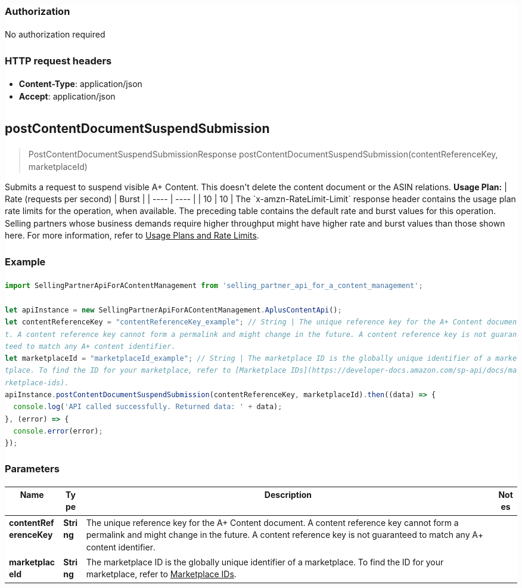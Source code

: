 ### Authorization

No authorization required

### HTTP request headers

- **Content-Type**: application/json
- **Accept**: application/json


## postContentDocumentSuspendSubmission

> PostContentDocumentSuspendSubmissionResponse postContentDocumentSuspendSubmission(contentReferenceKey, marketplaceId)



Submits a request to suspend visible A+ Content. This doesn&#39;t delete the content document or the ASIN relations.  **Usage Plan:**  | Rate (requests per second) | Burst | | ---- | ---- | | 10 | 10 |  The &#x60;x-amzn-RateLimit-Limit&#x60; response header contains the usage plan rate limits for the operation, when available. The preceding table contains the default rate and burst values for this operation. Selling partners whose business demands require higher throughput might have higher rate and burst values than those shown here. For more information, refer to [Usage Plans and Rate Limits](https://developer-docs.amazon.com/sp-api/docs/usage-plans-and-rate-limits-in-the-sp-api).

### Example

```javascript
import SellingPartnerApiForAContentManagement from 'selling_partner_api_for_a_content_management';

let apiInstance = new SellingPartnerApiForAContentManagement.AplusContentApi();
let contentReferenceKey = "contentReferenceKey_example"; // String | The unique reference key for the A+ Content document. A content reference key cannot form a permalink and might change in the future. A content reference key is not guaranteed to match any A+ content identifier.
let marketplaceId = "marketplaceId_example"; // String | The marketplace ID is the globally unique identifier of a marketplace. To find the ID for your marketplace, refer to [Marketplace IDs](https://developer-docs.amazon.com/sp-api/docs/marketplace-ids).
apiInstance.postContentDocumentSuspendSubmission(contentReferenceKey, marketplaceId).then((data) => {
  console.log('API called successfully. Returned data: ' + data);
}, (error) => {
  console.error(error);
});

```

### Parameters


Name | Type | Description  | Notes
------------- | ------------- | ------------- | -------------
 **contentReferenceKey** | **String**| The unique reference key for the A+ Content document. A content reference key cannot form a permalink and might change in the future. A content reference key is not guaranteed to match any A+ content identifier. | 
 **marketplaceId** | **String**| The marketplace ID is the globally unique identifier of a marketplace. To find the ID for your marketplace, refer to [Marketplace IDs](https://developer-docs.amazon.com/sp-api/docs/marketplace-ids). | 
